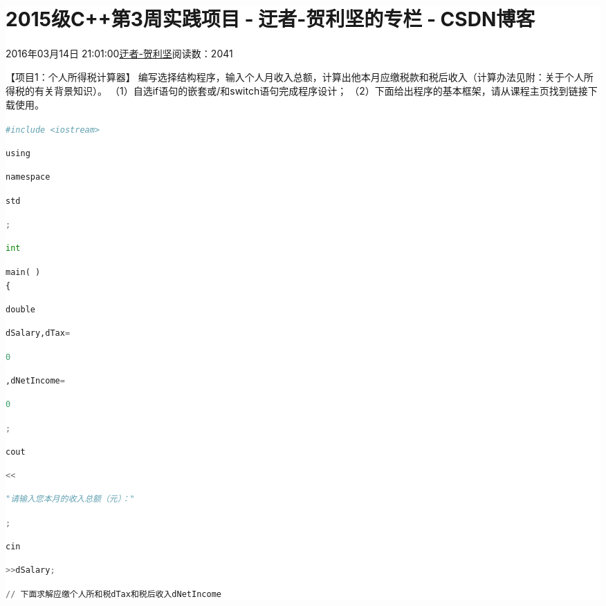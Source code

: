 
# 2015级C++第3周实践项目 - 迂者-贺利坚的专栏 - CSDN博客

2016年03月14日 21:01:00[迂者-贺利坚](https://me.csdn.net/sxhelijian)阅读数：2041


【项目1：个人所得税计算器】
编写选择结构程序，输入个人月收入总额，计算出他本月应缴税款和税后收入（计算办法见附：关于个人所得税的有关背景知识）。
（1）自选if语句的嵌套或/和switch语句完成程序设计；
（2）下面给出程序的基本框架，请从课程主页找到链接下载使用。
```python
#include <iostream>
```
```python
using
```
```python
namespace
```
```python
std
```
```python
;
```
```python
int
```
```python
main( )
{
```
```python
double
```
```python
dSalary,dTax=
```
```python
0
```
```python
,dNetIncome=
```
```python
0
```
```python
;
```
```python
cout
```
```python
<<
```
```python
"请输入您本月的收入总额（元）："
```
```python
;
```
```python
cin
```
```python
>>dSalary;
```
```python
// 下面求解应缴个人所和税dTax和税后收入dNetIncome
```
```python
```